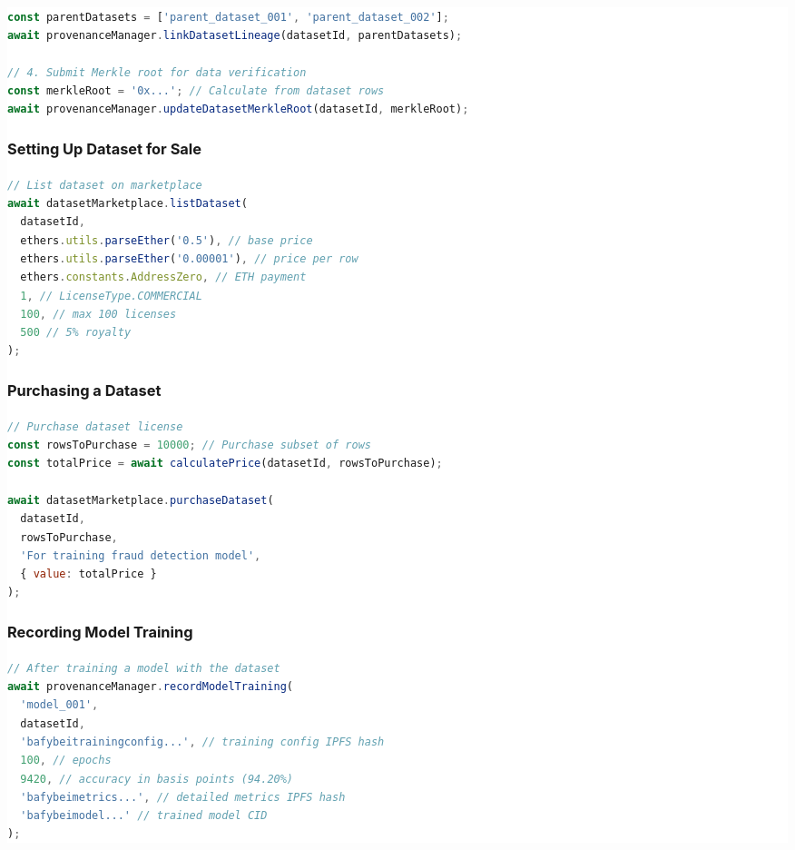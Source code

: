 ```javascript
const parentDatasets = ['parent_dataset_001', 'parent_dataset_002'];
await provenanceManager.linkDatasetLineage(datasetId, parentDatasets);

// 4. Submit Merkle root for data verification
const merkleRoot = '0x...'; // Calculate from dataset rows
await provenanceManager.updateDatasetMerkleRoot(datasetId, merkleRoot);
```

### Setting Up Dataset for Sale

```javascript
// List dataset on marketplace
await datasetMarketplace.listDataset(
  datasetId,
  ethers.utils.parseEther('0.5'), // base price
  ethers.utils.parseEther('0.00001'), // price per row
  ethers.constants.AddressZero, // ETH payment
  1, // LicenseType.COMMERCIAL
  100, // max 100 licenses
  500 // 5% royalty
);
```

### Purchasing a Dataset

```javascript
// Purchase dataset license
const rowsToPurchase = 10000; // Purchase subset of rows
const totalPrice = await calculatePrice(datasetId, rowsToPurchase);

await datasetMarketplace.purchaseDataset(
  datasetId,
  rowsToPurchase,
  'For training fraud detection model',
  { value: totalPrice }
);
```

### Recording Model Training

```javascript
// After training a model with the dataset
await provenanceManager.recordModelTraining(
  'model_001',
  datasetId,
  'bafybeitrainingconfig...', // training config IPFS hash
  100, // epochs
  9420, // accuracy in basis points (94.20%)
  'bafybeimetrics...', // detailed metrics IPFS hash
  'bafybeimodel...' // trained model CID
);
```
